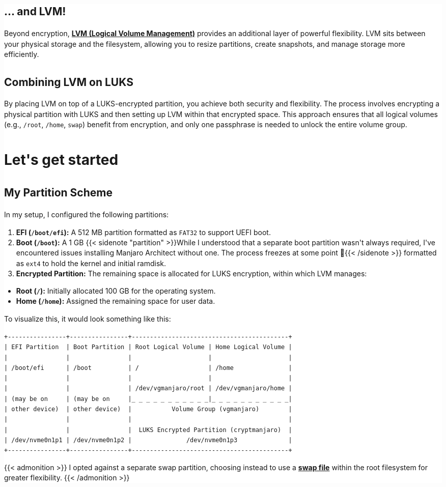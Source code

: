 ## ... and LVM!

Beyond encryption, [**LVM (Logical Volume Management)**](https://en.wikipedia.org/wiki/Logical_Volume_Manager_(Linux)) provides an additional layer of powerful flexibility. LVM sits between your physical storage and the filesystem, allowing you to resize partitions, create snapshots, and manage storage more efficiently.

## Combining LVM on LUKS

By placing LVM on top of a LUKS-encrypted partition, you achieve both security and flexibility. The process involves encrypting a physical partition with LUKS and then setting up LVM within that encrypted space. This approach ensures that all logical volumes (e.g., `/root`, `/home`, `swap`) benefit from encryption, and only one passphrase is needed to unlock the entire volume group.

# Let's get started

## My Partition Scheme

In my setup, I configured the following partitions:

1. **EFI (`/boot/efi`):** A 512 MB partition formatted as `FAT32` to support UEFI boot.
2. **Boot (`/boot`):** A 1 GB {{< sidenote "partition" >}}While I understood that a separate boot partition wasn't always required, I've encountered issues installing Manjaro Architect without one. The process freezes at some point 🫤{{< /sidenote >}} formatted as `ext4` to hold the kernel and initial ramdisk.
3. **Encrypted Partition:** The remaining space is allocated for LUKS encryption, within which LVM manages:
 - **Root (`/`):** Initially allocated 100 GB for the operating system.
 - **Home (`/home`):** Assigned the remaining space for user data.

To visualize this, it would look something like this:

```
+----------------+----------------+-------------------------------------------+
| EFI Partition  | Boot Partition | Root Logical Volume | Home Logical Volume |
|                |                |                     |                     |
| /boot/efi      | /boot          | /                   | /home               |
|                |                |                     |                     |
|                |                | /dev/vgmanjaro/root | /dev/vgmanjaro/home |
| (may be on     | (may be on     |_ _ _ _ _ _ _ _ _ _ _|_ _ _ _ _ _ _ _ _ _ _|
| other device)  | other device)  |           Volume Group (vgmanjaro)        |
|                |                |                                           |
|                |                |  LUKS Encrypted Partition (cryptmanjaro)  |
| /dev/nvme0n1p1 | /dev/nvme0n1p2 |               /dev/nvme0n1p3              |
+----------------+----------------+-------------------------------------------+
```

{{< admonition >}}
I opted against a separate swap partition, choosing instead to use a [**swap file**](https://wiki.archlinux.org/title/Swap#Swap_file) within the root filesystem for greater flexibility.
{{< /admonition >}}
